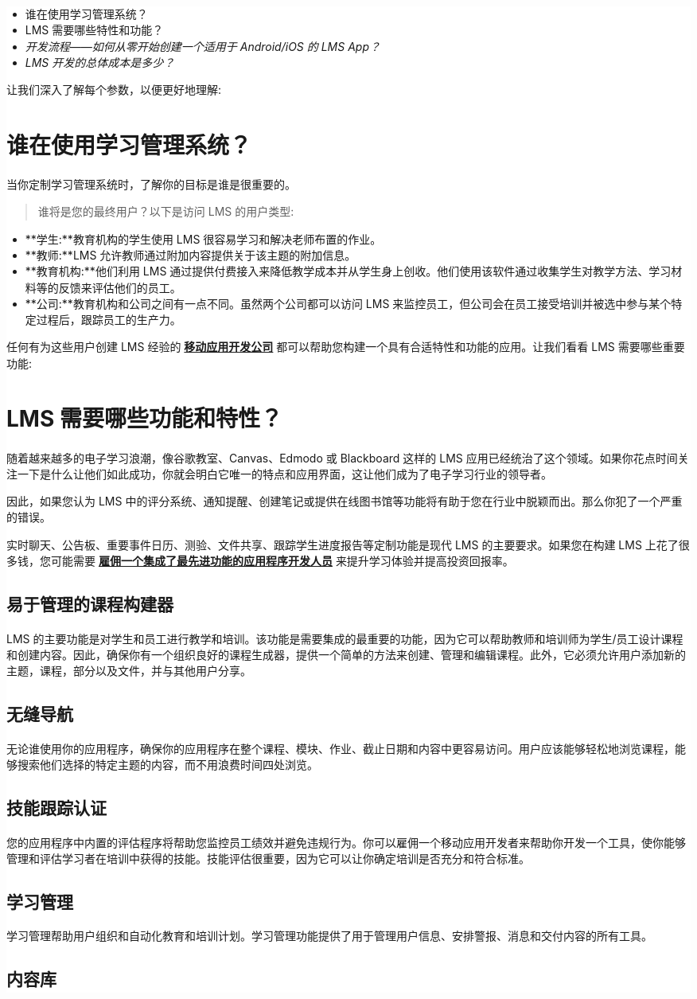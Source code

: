 *   谁在使用学习管理系统？
*   LMS 需要哪些特性和功能？
*   *开发流程——如何从零开始创建一个适用于 Android/iOS 的 LMS App？*
*   *LMS 开发的总体成本是多少？*

让我们深入了解每个参数，以便更好地理解:

# 谁在使用学习管理系统？

当你定制学习管理系统时，了解你的目标是谁是很重要的。

> 谁将是您的最终用户？以下是访问 LMS 的用户类型:

*   **学生:**教育机构的学生使用 LMS 很容易学习和解决老师布置的作业。
*   **教师:**LMS 允许教师通过附加内容提供关于该主题的附加信息。
*   **教育机构:**他们利用 LMS 通过提供付费接入来降低教学成本并从学生身上创收。他们使用该软件通过收集学生对教学方法、学习材料等的反馈来评估他们的员工。
*   **公司:**教育机构和公司之间有一点不同。虽然两个公司都可以访问 LMS 来监控员工，但公司会在员工接受培训并被选中参与某个特定过程后，跟踪员工的生产力。

任何有为这些用户创建 LMS 经验的 [**移动应用开发公司**](https://www.xicom.ae/services/mobile-app-development/) 都可以帮助您构建一个具有合适特性和功能的应用。让我们看看 LMS 需要哪些重要功能:

# **LMS 需要哪些功能和特性？**

随着越来越多的电子学习浪潮，像谷歌教室、Canvas、Edmodo 或 Blackboard 这样的 LMS 应用已经统治了这个领域。如果你花点时间关注一下是什么让他们如此成功，你就会明白它唯一的特点和应用界面，这让他们成为了电子学习行业的领导者。

因此，如果您认为 LMS 中的评分系统、通知提醒、创建笔记或提供在线图书馆等功能将有助于您在行业中脱颖而出。那么你犯了一个严重的错误。

实时聊天、公告板、重要事件日历、测验、文件共享、跟踪学生进度报告等定制功能是现代 LMS 的主要要求。如果您在构建 LMS 上花了很多钱，您可能需要 [**雇佣一个集成了最先进功能的应用程序开发人员**](https://www.xicom.ae/solutions/hire-developers/) 来提升学习体验并提高投资回报率。

## **易于管理的课程构建器**

LMS 的主要功能是对学生和员工进行教学和培训。该功能是需要集成的最重要的功能，因为它可以帮助教师和培训师为学生/员工设计课程和创建内容。因此，确保你有一个组织良好的课程生成器，提供一个简单的方法来创建、管理和编辑课程。此外，它必须允许用户添加新的主题，课程，部分以及文件，并与其他用户分享。

## **无缝导航**

无论谁使用你的应用程序，确保你的应用程序在整个课程、模块、作业、截止日期和内容中更容易访问。用户应该能够轻松地浏览课程，能够搜索他们选择的特定主题的内容，而不用浪费时间四处浏览。

## **技能跟踪认证**

您的应用程序中内置的评估程序将帮助您监控员工绩效并避免违规行为。你可以雇佣一个移动应用开发者来帮助你开发一个工具，使你能够管理和评估学习者在培训中获得的技能。技能评估很重要，因为它可以让你确定培训是否充分和符合标准。

## **学习管理**

学习管理帮助用户组织和自动化教育和培训计划。学习管理功能提供了用于管理用户信息、安排警报、消息和交付内容的所有工具。

## **内容库**
